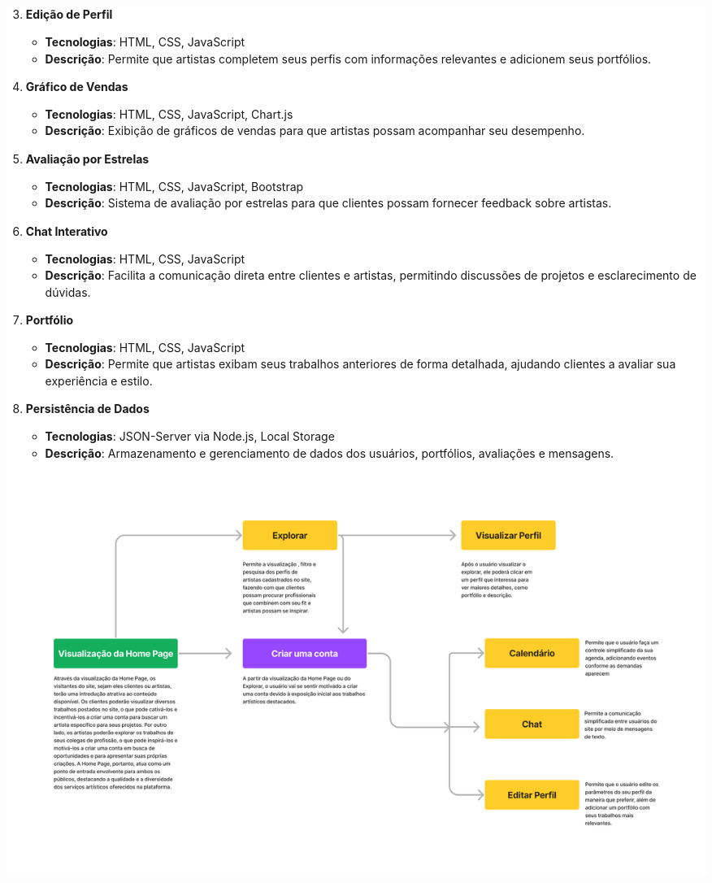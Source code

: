 3. **Edição de Perfil**
   - **Tecnologias**: HTML, CSS, JavaScript
   - **Descrição**: Permite que artistas completem seus perfis com informações relevantes e adicionem seus portfólios.

4. **Gráfico de Vendas**
   - **Tecnologias**: HTML, CSS, JavaScript, Chart.js
   - **Descrição**: Exibição de gráficos de vendas para que artistas possam acompanhar seu desempenho.

5. **Avaliação por Estrelas**
   - **Tecnologias**: HTML, CSS, JavaScript, Bootstrap
   - **Descrição**: Sistema de avaliação por estrelas para que clientes possam fornecer feedback sobre artistas.

6. **Chat Interativo**
   - **Tecnologias**: HTML, CSS, JavaScript
   - **Descrição**: Facilita a comunicação direta entre clientes e artistas, permitindo discussões de projetos e esclarecimento de dúvidas.

7. **Portfólio**
   - **Tecnologias**: HTML, CSS, JavaScript
   - **Descrição**: Permite que artistas exibam seus trabalhos anteriores de forma detalhada, ajudando clientes a avaliar sua experiência e estilo.

8. **Persistência de Dados**
   - **Tecnologias**: JSON-Server via Node.js, Local Storage
   - **Descrição**: Armazenamento e gerenciamento de dados dos usuários, portfólios, avaliações e mensagens.

![User Flow final](imaages/../images/userflowfinal.jpg)
